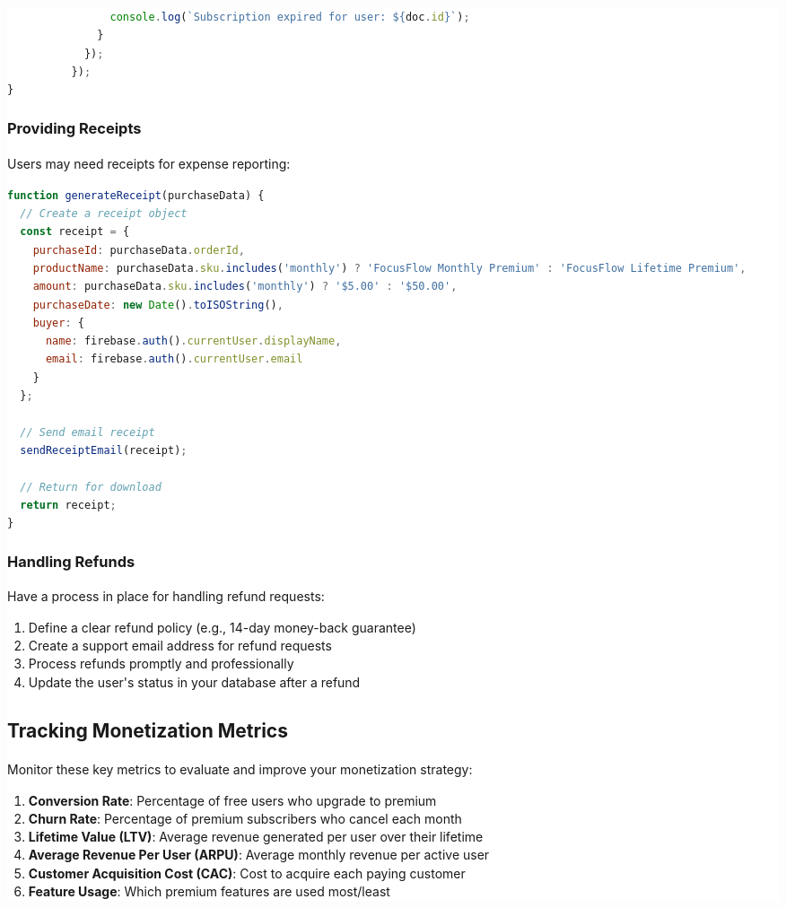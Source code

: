 ```javascript
                console.log(`Subscription expired for user: ${doc.id}`);
              }
            });
          });
}
```

### Providing Receipts
Users may need receipts for expense reporting:

```javascript
function generateReceipt(purchaseData) {
  // Create a receipt object
  const receipt = {
    purchaseId: purchaseData.orderId,
    productName: purchaseData.sku.includes('monthly') ? 'FocusFlow Monthly Premium' : 'FocusFlow Lifetime Premium',
    amount: purchaseData.sku.includes('monthly') ? '$5.00' : '$50.00',
    purchaseDate: new Date().toISOString(),
    buyer: {
      name: firebase.auth().currentUser.displayName,
      email: firebase.auth().currentUser.email
    }
  };
  
  // Send email receipt
  sendReceiptEmail(receipt);
  
  // Return for download
  return receipt;
}
```

### Handling Refunds
Have a process in place for handling refund requests:

1. Define a clear refund policy (e.g., 14-day money-back guarantee)
2. Create a support email address for refund requests
3. Process refunds promptly and professionally
4. Update the user's status in your database after a refund

## Tracking Monetization Metrics

Monitor these key metrics to evaluate and improve your monetization strategy:

1. **Conversion Rate**: Percentage of free users who upgrade to premium
2. **Churn Rate**: Percentage of premium subscribers who cancel each month
3. **Lifetime Value (LTV)**: Average revenue generated per user over their lifetime
4. **Average Revenue Per User (ARPU)**: Average monthly revenue per active user
5. **Customer Acquisition Cost (CAC)**: Cost to acquire each paying customer
6. **Feature Usage**: Which premium features are used most/least
